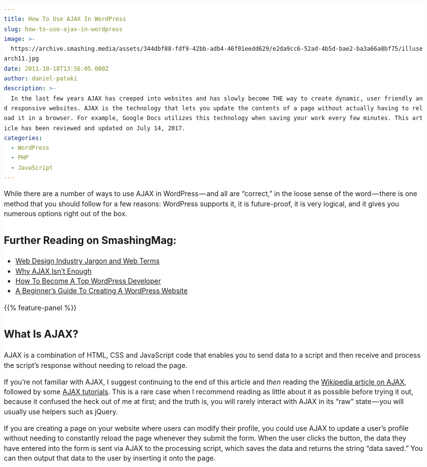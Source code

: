 ```yaml
---
title: How To Use AJAX In WordPress
slug: how-to-use-ajax-in-wordpress
image: >-
  https://archive.smashing.media/assets/344dbf88-fdf9-42bb-adb4-46f01eedd629/e2da9cc6-52ad-4b5d-bae2-ba3a66a8bf75/illusearch11.jpg
date: 2011-10-18T13:56:05.000Z
author: daniel-pataki
description: >-
  In the last few years AJAX has creeped into websites and has slowly become THE way to create dynamic, user friendly and responsive websites. AJAX is the technology that lets you update the contents of a page without actually having to reload it in a browser. For example, Google Docs utilizes this technology when saving your work every few minutes. This article has been reviewed and updated on July 14, 2017.
categories:
  - WordPress
  - PHP
  - JavaScript
---
```

While there are a number of ways to use AJAX in WordPress — and all are “correct,” in the loose sense of the word — there is one method that you should follow for a few reasons: WordPress supports it, it is future-proof, it is very logical, and it gives you numerous options right out of the box.</p>

## <span class="rh">Further Reading</span> on SmashingMag:

*   [Web Design Industry Jargon and Web Terms](https://www.smashingmagazine.com/2009/05/web-design-industry-jargon-glossary-and-resources/)
*   [Why AJAX Isn’t Enough](https://www.smashingmagazine.com/2015/01/why-ajax-isnt-enough/)
*   [<span class="headline">How To Become A Top WordPress Developer</span>](https://www.smashingmagazine.com/2012/08/how-to-become-a-top-wordpress-developer/)
*   [<span class="headline">A Beginner’s Guide To Creating A WordPress Website</span>](https://www.smashingmagazine.com/2016/02/beginners-guide-creating-wordpress-website/)

{{% feature-panel %}}

## What Is AJAX?

AJAX is a combination of HTML, CSS and JavaScript code that enables you to send data to a script and then receive and process the script’s response without needing to reload the page.

If you’re not familiar with AJAX, I suggest continuing to the end of this article and <em>then</em> reading the <a href="https://en.wikipedia.org/wiki/Ajax_(programming)">Wikipedia article on AJAX</a>, followed by some <a href="https://www.smashingmagazine.com/2008/10/50-excellent-ajax-tutorials/">AJAX tutorials</a>. This is a rare case when I recommend reading as little about it as possible before trying it out, because it confused the heck out of me at first; and the truth is, you will rarely interact with AJAX in its “raw” state — you will usually use helpers such as jQuery.

If you are creating a page on your website where users can modify their profile, you could use AJAX to update a user’s profile without needing to constantly reload the page whenever they submit the form. When the user clicks the button, the data they have entered into the form is sent via AJAX to the processing script, which saves the data and returns the string “data saved.” You can then output that data to the user by inserting it onto the page.
